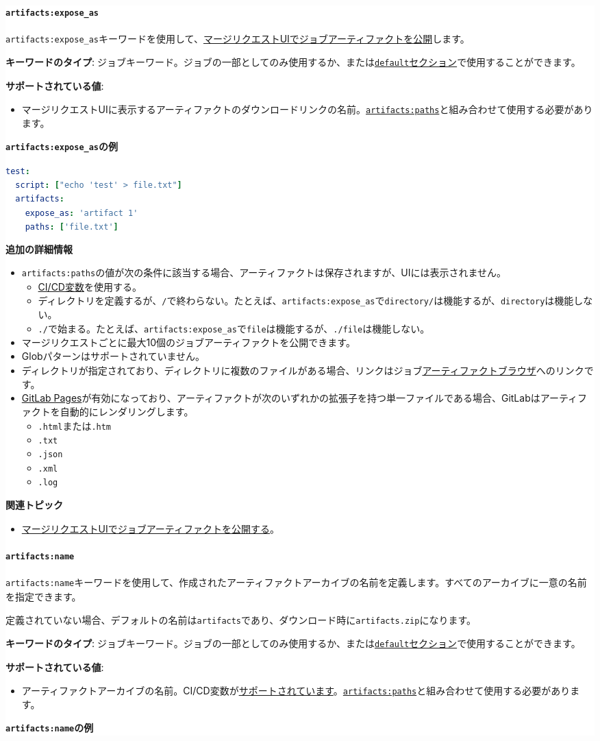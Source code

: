 #### `artifacts:expose_as`

`artifacts:expose_as`キーワードを使用して、[マージリクエストUIでジョブアーティファクトを公開](../jobs/job_artifacts.md#link-to-job-artifacts-in-the-merge-request-ui)します。

**キーワードのタイプ**: ジョブキーワード。ジョブの一部としてのみ使用するか、または[`default`セクション](#default)で使用することができます。

**サポートされている値**: 

- マージリクエストUIに表示するアーティファクトのダウンロードリンクの名前。[`artifacts:paths`](#artifactspaths)と組み合わせて使用する必要があります。

**`artifacts:expose_as`の例**

```yaml
test:
  script: ["echo 'test' > file.txt"]
  artifacts:
    expose_as: 'artifact 1'
    paths: ['file.txt']
```

**追加の詳細情報**

- `artifacts:paths`の値が次の条件に該当する場合、アーティファクトは保存されますが、UIには表示されません。
  - [CI/CD変数](../variables/_index.md)を使用する。
  - ディレクトリを定義するが、`/`で終わらない。たとえば、`artifacts:expose_as`で`directory/`は機能するが、`directory`は機能しない。
  - `./`で始まる。たとえば、`artifacts:expose_as`で`file`は機能するが、`./file`は機能しない。
- マージリクエストごとに最大10個のジョブアーティファクトを公開できます。
- Globパターンはサポートされていません。
- ディレクトリが指定されており、ディレクトリに複数のファイルがある場合、リンクはジョブ[アーティファクトブラウザ](../jobs/job_artifacts.md#download-job-artifacts)へのリンクです。
- [GitLab Pages](../../administration/pages/_index.md)が有効になっており、アーティファクトが次のいずれかの拡張子を持つ単一ファイルである場合、GitLabはアーティファクトを自動的にレンダリングします。
  - `.html`または`.htm`
  - `.txt`
  - `.json`
  - `.xml`
  - `.log`

**関連トピック**

- [マージリクエストUIでジョブアーティファクトを公開する](../jobs/job_artifacts.md#link-to-job-artifacts-in-the-merge-request-ui)。

#### `artifacts:name`

`artifacts:name`キーワードを使用して、作成されたアーティファクトアーカイブの名前を定義します。すべてのアーカイブに一意の名前を指定できます。

定義されていない場合、デフォルトの名前は`artifacts`であり、ダウンロード時に`artifacts.zip`になります。

**キーワードのタイプ**: ジョブキーワード。ジョブの一部としてのみ使用するか、または[`default`セクション](#default)で使用することができます。

**サポートされている値**: 

- アーティファクトアーカイブの名前。CI/CD変数が[サポートされています](../variables/where_variables_can_be_used.md#gitlab-ciyml-file)。[`artifacts:paths`](#artifactspaths)と組み合わせて使用する必要があります。

**`artifacts:name`の例**

